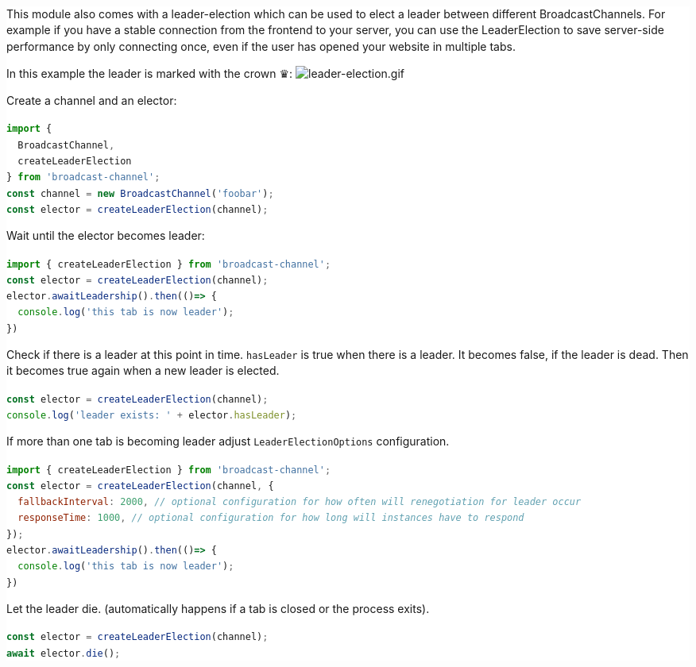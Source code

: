 This module also comes with a leader-election which can be used to elect a leader between different BroadcastChannels.
For example if you have a stable connection from the frontend to your server, you can use the LeaderElection to save server-side performance by only connecting once, even if the user has opened your website in multiple tabs.

In this example the leader is marked with the crown ♛:
![leader-election.gif](../docs/files/leader-election.gif)


Create a channel and an elector:

```ts
import {
  BroadcastChannel,
  createLeaderElection
} from 'broadcast-channel';
const channel = new BroadcastChannel('foobar');
const elector = createLeaderElection(channel);
```

Wait until the elector becomes leader:

```js
import { createLeaderElection } from 'broadcast-channel';
const elector = createLeaderElection(channel);
elector.awaitLeadership().then(()=> {
  console.log('this tab is now leader');
})
```

Check if there is a leader at this point in time. `hasLeader` is true when there is a leader. It becomes false, if the leader is dead. Then it becomes true again when a new leader is elected.

```js
const elector = createLeaderElection(channel);
console.log('leader exists: ' + elector.hasLeader);
```

If more than one tab is becoming leader adjust `LeaderElectionOptions` configuration.

```js
import { createLeaderElection } from 'broadcast-channel';
const elector = createLeaderElection(channel, {
  fallbackInterval: 2000, // optional configuration for how often will renegotiation for leader occur
  responseTime: 1000, // optional configuration for how long will instances have to respond
});
elector.awaitLeadership().then(()=> {
  console.log('this tab is now leader');
})
```

Let the leader die. (automatically happens if a tab is closed or the process exits).

```js
const elector = createLeaderElection(channel);
await elector.die();
```
